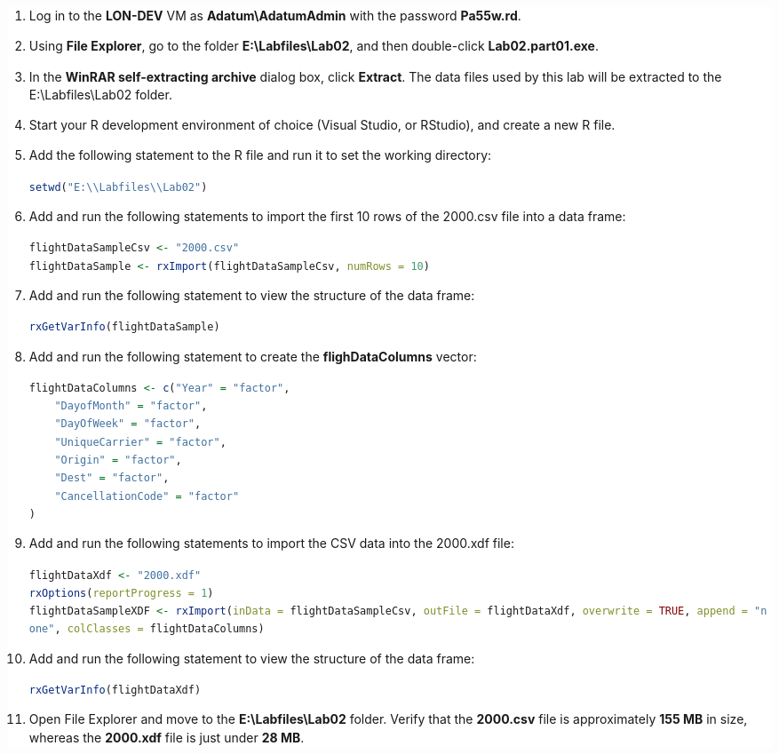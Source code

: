 1. Log in to the **LON-DEV** VM as **Adatum\\AdatumAdmin** with the password **Pa55w.rd**.
2. Using **File Explorer**, go to the folder **E:\\Labfiles\\Lab02**, and then double-click **Lab02.part01.exe**.
3. In the **WinRAR self-extracting archive** dialog box, click **Extract**. The data files used by this lab will be extracted to the E:\\Labfiles\\Lab02 folder.
4. Start your R development environment of choice (Visual Studio, or RStudio), and create a new R file.
5. Add the following statement to the R file and run it to set the working directory:

    ```R
    setwd("E:\\Labfiles\\Lab02")
    ```

6. Add and run the following statements to import the first 10 rows of the 2000.csv file into a data frame:

    ```R
    flightDataSampleCsv <- "2000.csv"
    flightDataSample <- rxImport(flightDataSampleCsv, numRows = 10)
    ```

7. Add and run the following statement to view the structure of the data frame:

    ```R
    rxGetVarInfo(flightDataSample)
    ```

8. Add and run the following statement to create the **flighDataColumns** vector:

    ```R
    flightDataColumns <- c("Year" = "factor",
        "DayofMonth" = "factor",
        "DayOfWeek" = "factor",
        "UniqueCarrier" = "factor",
        "Origin" = "factor",
        "Dest" = "factor",
        "CancellationCode" = "factor"
    )
    ```

9. Add and run the following statements to import the CSV data into the 2000.xdf file:

    ```R
    flightDataXdf <- "2000.xdf"
    rxOptions(reportProgress = 1)
    flightDataSampleXDF <- rxImport(inData = flightDataSampleCsv, outFile = flightDataXdf, overwrite = TRUE, append = "none", colClasses = flightDataColumns)
    ```

10. Add and run the following statement to view the structure of the data frame:

    ```R
    rxGetVarInfo(flightDataXdf)
    ```

11. Open File Explorer and move to the **E:\\Labfiles\\Lab02** folder. Verify that the **2000.csv** file is approximately **155 MB** in size, whereas the **2000.xdf** file is just under **28 MB**.
